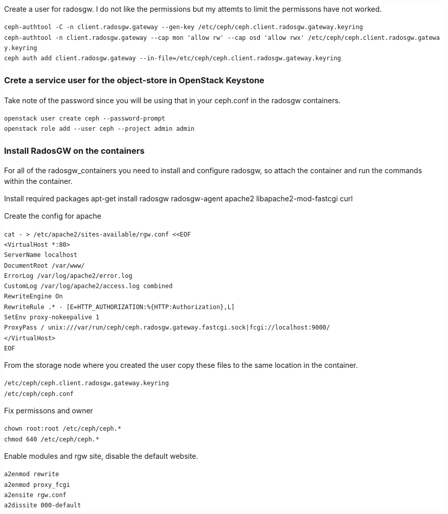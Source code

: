 Create a user for radosgw.
I do not like the permissions but my attemts to limit the permissons have not worked.

    ceph-authtool -C -n client.radosgw.gateway --gen-key /etc/ceph/ceph.client.radosgw.gateway.keyring
    ceph-authtool -n client.radosgw.gateway --cap mon 'allow rw' --cap osd 'allow rwx' /etc/ceph/ceph.client.radosgw.gateway.keyring
    ceph auth add client.radosgw.gateway --in-file=/etc/ceph/ceph.client.radosgw.gateway.keyring

### Crete a service user for the object-store in OpenStack Keystone

Take note of the password since you will be using that in your ceph.conf in the radosgw containers.

    openstack user create ceph --password-prompt
    openstack role add --user ceph --project admin admin

### Install RadosGW on the containers

For all of the radosgw_containers you need to install and configure radosgw, so attach the container and run the commands within the container.

Install required packages
    apt-get install radosgw radosgw-agent apache2 libapache2-mod-fastcgi curl

Create the config for apache

    cat - > /etc/apache2/sites-available/rgw.conf <<EOF
    <VirtualHost *:80>
    ServerName localhost
    DocumentRoot /var/www/
    ErrorLog /var/log/apache2/error.log
    CustomLog /var/log/apache2/access.log combined
    RewriteEngine On
    RewriteRule .* - [E=HTTP_AUTHORIZATION:%{HTTP:Authorization},L]
    SetEnv proxy-nokeepalive 1
    ProxyPass / unix:///var/run/ceph/ceph.radosgw.gateway.fastcgi.sock|fcgi://localhost:9000/
    </VirtualHost>
    EOF

From the storage node where you created the user copy these files to the same location in the container.

    /etc/ceph/ceph.client.radosgw.gateway.keyring
    /etc/ceph/ceph.conf

Fix permissons and owner

    chown root:root /etc/ceph/ceph.*
    chmod 640 /etc/ceph/ceph.*

Enable modules and rgw site, disable the default website.

    a2enmod rewrite
    a2enmod proxy_fcgi
    a2ensite rgw.conf
    a2dissite 000-default
